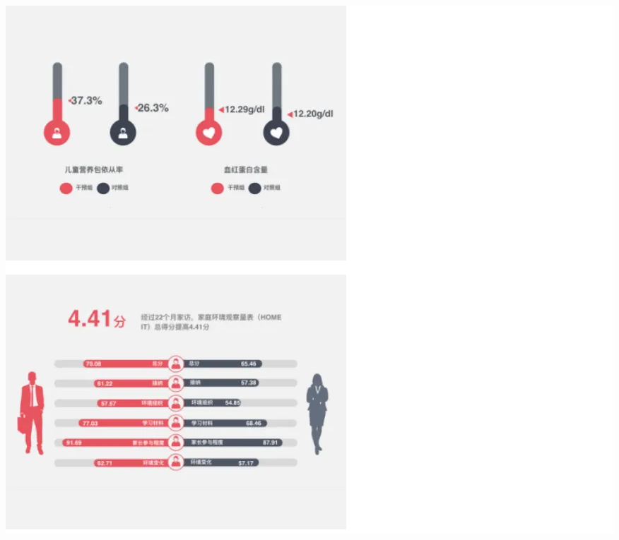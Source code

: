 



![](/images/btnews/btnews/0401_0500/0477/726187db-4475-428b-9286-fb81b4ffbad0.webp)





![](/images/btnews/btnews/0401_0500/0477/b7c33ca0-28ee-4a0b-8180-281d1de1621a.webp)




